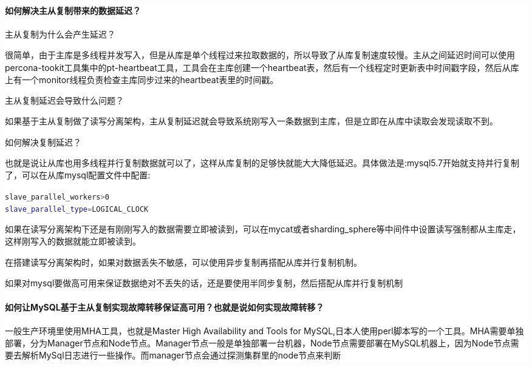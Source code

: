 #### 如何解决主从复制带来的数据延迟？

主从复制为什么会产生延迟？

很简单，由于主库是多线程并发写入，但是从库是单个线程过来拉取数据的，所以导致了从库复制速度较慢。主从之间延迟时间可以使用percona-tookit工具集中的pt-heartbeat工具，工具会在主库创建一个heartbeat表，然后有一个线程定时更新表中时间戳字段，然后从库上有一个monitor线程负责检查主库同步过来的heartbeat表里的时间戳。

主从复制延迟会导致什么问题？

如果基于主从复制做了读写分离架构，主从复制延迟就会导致系统刚写入一条数据到主库，但是立即在从库中读取会发现读取不到。

如何解决复制延迟？

也就是说让从库也用多线程并行复制数据就可以了，这样从库复制的足够快就能大大降低延迟。具体做法是:mysql5.7开始就支持并行复制了，可以在从库mysql配置文件中配置:

```bash
slave_parallel_workers>0
slave_parallel_type=LOGICAL_CLOCK
```

如果在读写分离架构下还是有刚刚写入的数据需要立即被读到，可以在mycat或者sharding_sphere等中间件中设置读写强制都从主库走，这样刚写入的数据就能立即被读到。

在搭建读写分离架构时，如果对数据丢失不敏感，可以使用异步复制再搭配从库并行复制机制。

如果对mysql要做高可用来保证数据绝对不丢失的话，还是要使用半同步复制，然后搭配从库并行复制机制

#### 如何让MySQL基于主从复制实现故障转移保证高可用？也就是说如何实现故障转移？

一般生产环境里使用MHA工具，也就是Master High Availability and Tools for MySQL,日本人使用perl脚本写的一个工具。MHA需要单独部署，分为Manager节点和Node节点。Manager节点一般是单独部署一台机器，Node节点需要部署在MySQL机器上，因为Node节点需要去解析MySql日志进行一些操作。而manager节点会通过探测集群里的node节点来判断
